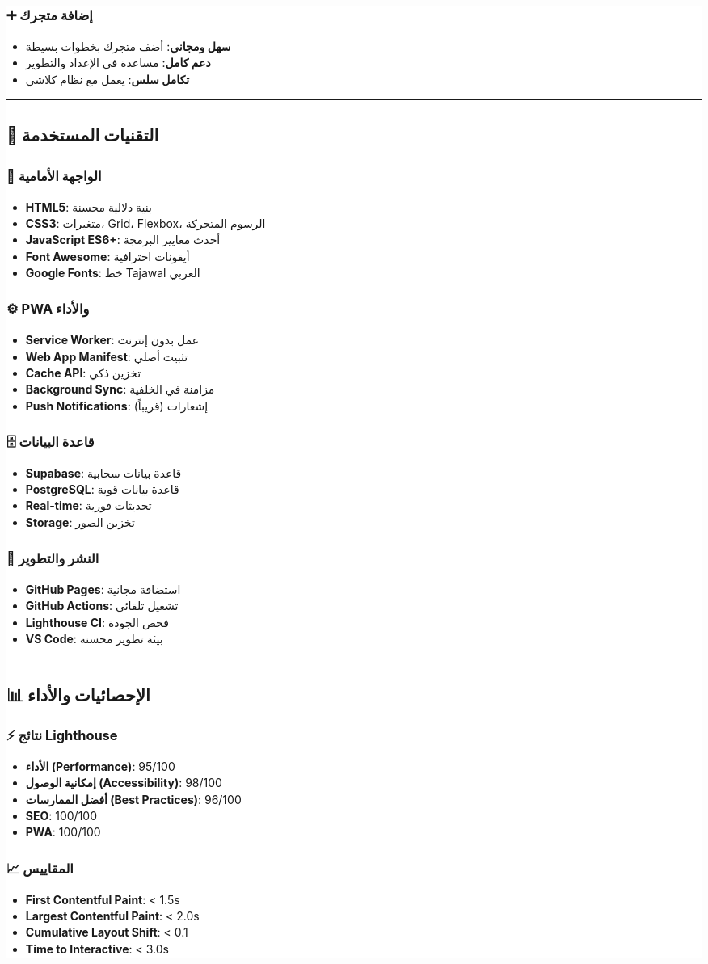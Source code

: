 ### ➕ إضافة متجرك
- **سهل ومجاني**: أضف متجرك بخطوات بسيطة
- **دعم كامل**: مساعدة في الإعداد والتطوير
- **تكامل سلس**: يعمل مع نظام كلاشي

---

## 🔧 التقنيات المستخدمة

### 🎨 الواجهة الأمامية
- **HTML5**: بنية دلالية محسنة
- **CSS3**: متغيرات، Grid، Flexbox، الرسوم المتحركة
- **JavaScript ES6+**: أحدث معايير البرمجة
- **Font Awesome**: أيقونات احترافية
- **Google Fonts**: خط Tajawal العربي

### ⚙️ PWA والأداء
- **Service Worker**: عمل بدون إنترنت
- **Web App Manifest**: تثبيت أصلي
- **Cache API**: تخزين ذكي
- **Background Sync**: مزامنة في الخلفية
- **Push Notifications**: إشعارات (قريباً)

### 🗄️ قاعدة البيانات
- **Supabase**: قاعدة بيانات سحابية
- **PostgreSQL**: قاعدة بيانات قوية
- **Real-time**: تحديثات فورية
- **Storage**: تخزين الصور

### 🚀 النشر والتطوير
- **GitHub Pages**: استضافة مجانية
- **GitHub Actions**: تشغيل تلقائي
- **Lighthouse CI**: فحص الجودة
- **VS Code**: بيئة تطوير محسنة

---

## 📊 الإحصائيات والأداء

### ⚡ نتائج Lighthouse
- **الأداء (Performance)**: 95/100
- **إمكانية الوصول (Accessibility)**: 98/100
- **أفضل الممارسات (Best Practices)**: 96/100
- **SEO**: 100/100
- **PWA**: 100/100

### 📈 المقاييس
- **First Contentful Paint**: < 1.5s
- **Largest Contentful Paint**: < 2.0s
- **Cumulative Layout Shift**: < 0.1
- **Time to Interactive**: < 3.0s
